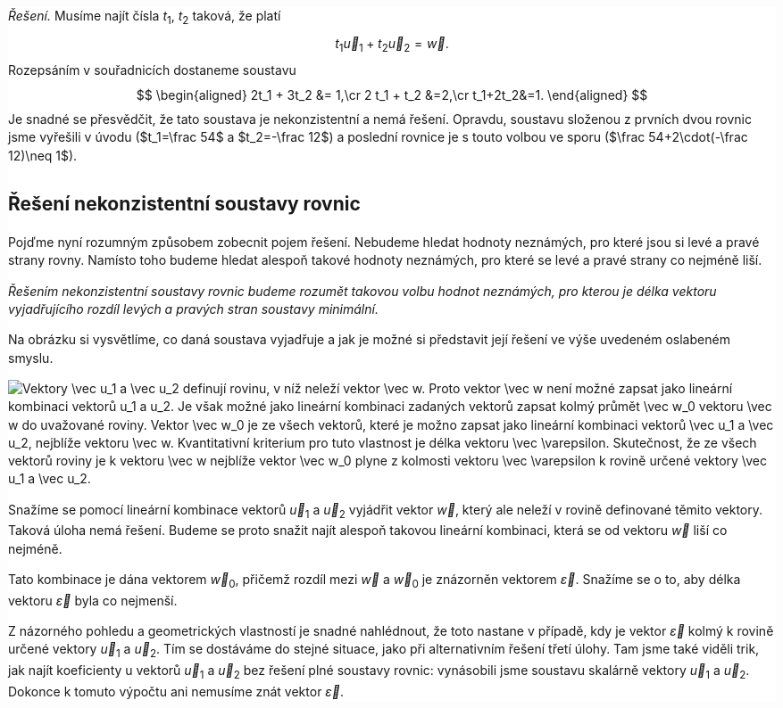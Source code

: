 *Řešení.* Musíme najít čísla $t_1$, $t_2$ taková, že platí 
$$t_1\vec u_1 + t_2\vec u_2 = \vec w.$$
Rozepsáním v souřadnicích dostaneme soustavu
$$
\begin{aligned}
2t_1 + 3t_2  &= 1,\cr
2 t_1 + t_2  &=2,\cr
t_1+2t_2&=1.
\end{aligned}
$$
Je snadné se přesvědčit, že tato soustava je nekonzistentní a nemá řešení. Opravdu, soustavu složenou z prvních dvou rovnic jsme vyřešili v úvodu ($t_1=\frac 54$ a $t_2=-\frac 12$) a poslední rovnice je s touto volbou ve sporu ($\frac 54+2\cdot(-\frac 12)\neq 1$).  

## Řešení nekonzistentní soustavy rovnic

Pojďme nyní rozumným způsobem zobecnit pojem řešení.
Nebudeme hledat hodnoty neznámých, pro které jsou si levé a pravé 
strany rovny. Namísto toho  budeme  hledat alespoň takové 
hodnoty neznámých, pro které se levé a pravé strany co 
nejméně liší.

*Řešením nekonzistentní soustavy rovnic budeme rozumět takovou volbu hodnot neznámých, pro kterou je délka vektoru vyjadřujícího rozdíl levých a pravých stran soustavy minimální.*

Na obrázku si vysvětlíme, co daná soustava vyjadřuje a jak je možné si
představit její řešení ve výše uvedeném oslabeném smyslu.

![Vektory $\vec u_1$ a $\vec u_2$ definují rovinu, v níž neleží vektor $\vec w$.
Proto vektor $\vec w$ není možné zapsat jako lineární kombinaci vektorů $u_1$ a
$u_2$. Je však možné jako lineární kombinaci zadaných vektorů zapsat kolmý
průmět $\vec w_0$ vektoru $\vec w$ do uvažované roviny. Vektor $\vec w_0$ je ze
všech vektorů, které je možno zapsat jako lineární kombinaci vektorů $\vec u_1$
a $\vec u_2$, nejblíže vektoru $\vec w$. Kvantitativní kriterium pro tuto
vlastnost je délka vektoru $\vec \varepsilon$. Skutečnost, že ze všech vektorů
roviny je k vektoru $\vec w$ nejblíže vektor $\vec w_0$ plyne z kolmosti vektoru 
$\vec \varepsilon$ k rovině určené vektory $\vec u_1$ a $\vec u_2$.](regrese_image.svg)

Snažíme se pomocí lineární
kombinace vektorů $\vec u_1$ a $\vec u_2$ vyjádřit vektor $\vec w$, který ale neleží v
rovině definované těmito vektory. Taková úloha nemá řešení. Budeme se proto snažit najít alespoň takovou lineární kombinaci, 
která se od vektoru $\vec w$ liší co nejméně. 

Tato kombinace je dána vektorem $\vec w_0$, přičemž rozdíl mezi $\vec w$ a $\vec
w_0$ je znázorněn vektorem $\vec \varepsilon$. Snažíme se o to, aby délka
vektoru $\vec \varepsilon$ byla co nejmenší. 

Z názorného pohledu a geometrických vlastností je snadné nahlédnout, že toto nastane v případě, 
kdy je vektor $\vec \varepsilon$ kolmý k rovině
určené vektory $\vec u_1$ a $\vec u_2$. Tím se dostáváme do stejné situace,
jako při alternativním řešení třetí úlohy. Tam jsme také viděli trik, jak najít
koeficienty u vektorů $\vec u_1$ a $\vec u_2$ bez řešení plné soustavy rovnic:
vynásobili jsme soustavu skalárně vektory $\vec u_1$ a $\vec u_2$. Dokonce k
tomuto výpočtu ani nemusíme znát vektor $\vec \varepsilon$.
